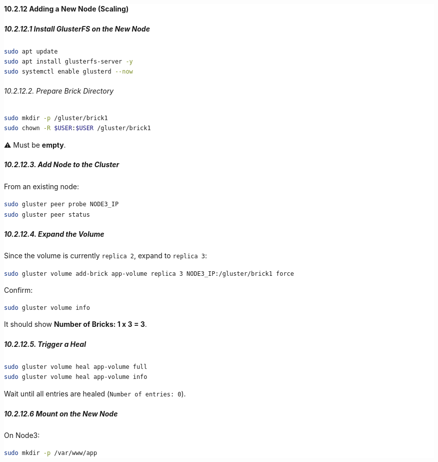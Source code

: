 
#### 10.2.12 Adding a New Node (Scaling)

##### 10.2.12.1 Install GlusterFS on the New Node

```bash
sudo apt update
sudo apt install glusterfs-server -y
sudo systemctl enable glusterd --now
```

###### 10.2.12.2. Prepare Brick Directory

```bash
sudo mkdir -p /gluster/brick1
sudo chown -R $USER:$USER /gluster/brick1
```

⚠️ Must be **empty**.

##### 10.2.12.3. Add Node to the Cluster

From an existing node:

```bash
sudo gluster peer probe NODE3_IP
sudo gluster peer status
```

##### 10.2.12.4. Expand the Volume

Since the volume is currently `replica 2`, expand to `replica 3`:

```bash
sudo gluster volume add-brick app-volume replica 3 NODE3_IP:/gluster/brick1 force
```

Confirm:

```bash
sudo gluster volume info
```

It should show **Number of Bricks: 1 x 3 = 3**.

##### 10.2.12.5. Trigger a Heal

```bash
sudo gluster volume heal app-volume full
sudo gluster volume heal app-volume info
```

Wait until all entries are healed (`Number of entries: 0`).

##### 10.2.12.6 Mount on the New Node

On Node3:

```bash
sudo mkdir -p /var/www/app
```

